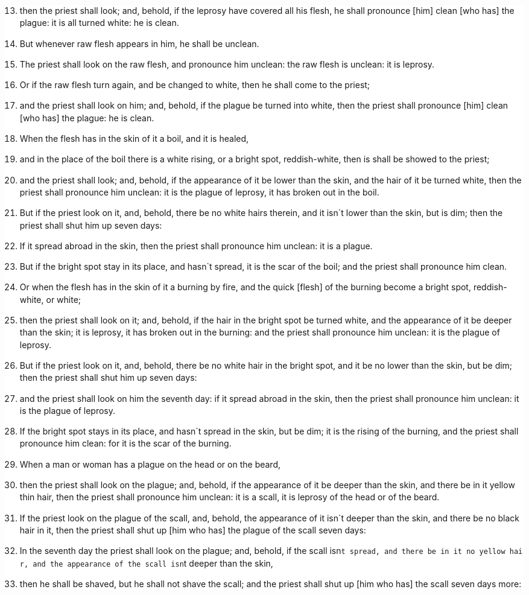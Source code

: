 13. then the priest shall look; and, behold, if the leprosy have covered all his flesh, he shall pronounce [him] clean [who has] the plague: it is all turned white: he is clean.

14. But whenever raw flesh appears in him, he shall be unclean.

15. The priest shall look on the raw flesh, and pronounce him unclean: the raw flesh is unclean: it is leprosy.

16. Or if the raw flesh turn again, and be changed to white, then he shall come to the priest;

17. and the priest shall look on him; and, behold, if the plague be turned into white, then the priest shall pronounce [him] clean [who has] the plague: he is clean.

18. When the flesh has in the skin of it a boil, and it is healed,

19. and in the place of the boil there is a white rising, or a bright spot, reddish-white, then is shall be showed to the priest;

20. and the priest shall look; and, behold, if the appearance of it be lower than the skin, and the hair of it be turned white, then the priest shall pronounce him unclean: it is the plague of leprosy, it has broken out in the boil.

21. But if the priest look on it, and, behold, there be no white hairs therein, and it isn`t lower than the skin, but is dim; then the priest shall shut him up seven days:

22. If it spread abroad in the skin, then the priest shall pronounce him unclean: it is a plague.

23. But if the bright spot stay in its place, and hasn`t spread, it is the scar of the boil; and the priest shall pronounce him clean.

24. Or when the flesh has in the skin of it a burning by fire, and the quick [flesh] of the burning become a bright spot, reddish-white, or white;

25. then the priest shall look on it; and, behold, if the hair in the bright spot be turned white, and the appearance of it be deeper than the skin; it is leprosy, it has broken out in the burning: and the priest shall pronounce him unclean: it is the plague of leprosy.

26. But if the priest look on it, and, behold, there be no white hair in the bright spot, and it be no lower than the skin, but be dim; then the priest shall shut him up seven days:

27. and the priest shall look on him the seventh day: if it spread abroad in the skin, then the priest shall pronounce him unclean: it is the plague of leprosy.

28. If the bright spot stays in its place, and hasn`t spread in the skin, but be dim; it is the rising of the burning, and the priest shall pronounce him clean: for it is the scar of the burning.

29. When a man or woman has a plague on the head or on the beard,

30. then the priest shall look on the plague; and, behold, if the appearance of it be deeper than the skin, and there be in it yellow thin hair, then the priest shall pronounce him unclean: it is a scall, it is leprosy of the head or of the beard.

31. If the priest look on the plague of the scall, and, behold, the appearance of it isn`t deeper than the skin, and there be no black hair in it, then the priest shall shut up [him who has] the plague of the scall seven days:

32. In the seventh day the priest shall look on the plague; and, behold, if the scall isn`t spread, and there be in it no yellow hair, and the appearance of the scall isn`t deeper than the skin,

33. then he shall be shaved, but he shall not shave the scall; and the priest shall shut up [him who has] the scall seven days more:
